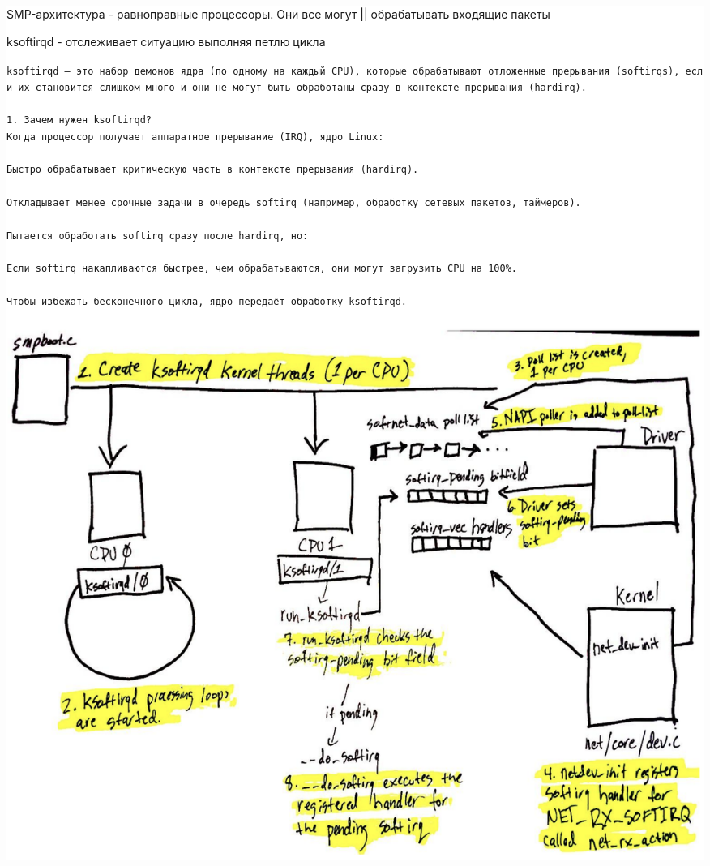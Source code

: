 SMP-архитектура - равноправные процессоры. Они все могут || обрабатывать входящие пакеты

ksoftirqd - отслеживает ситуацию выполняя петлю цикла

```
ksoftirqd — это набор демонов ядра (по одному на каждый CPU), которые обрабатывают отложенные прерывания (softirqs), если их становится слишком много и они не могут быть обработаны сразу в контексте прерывания (hardirq).

1. Зачем нужен ksoftirqd?
Когда процессор получает аппаратное прерывание (IRQ), ядро Linux:

Быстро обрабатывает критическую часть в контексте прерывания (hardirq).

Откладывает менее срочные задачи в очередь softirq (например, обработку сетевых пакетов, таймеров).

Пытается обработать softirq сразу после hardirq, но:

Если softirq накапливаются быстрее, чем обрабатываются, они могут загрузить CPU на 100%.

Чтобы избежать бесконечного цикла, ядро передаёт обработку ksoftirqd.
```

![alt text](img/softirq.png)
